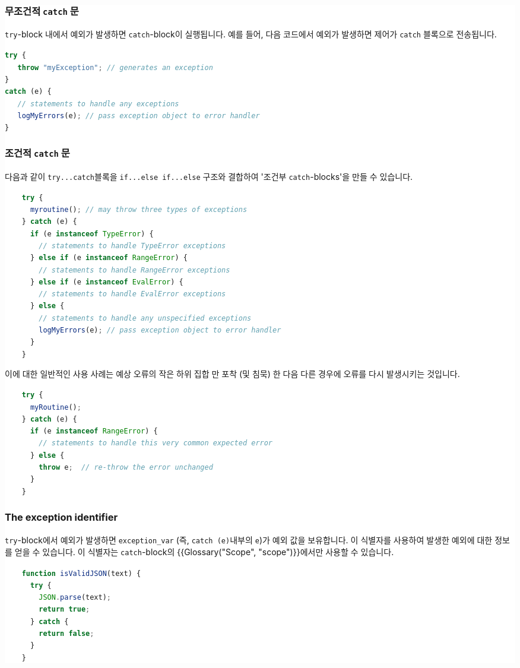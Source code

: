 ### 무조건적 `catch` 문

`try`-block 내에서 예외가 발생하면 `catch`-block이 실행됩니다. 예를 들어, 다음 코드에서 예외가 발생하면 제어가 `catch` 블록으로 전송됩니다.

```js
try {
   throw "myException"; // generates an exception
}
catch (e) {
   // statements to handle any exceptions
   logMyErrors(e); // pass exception object to error handler
}
```

### 조건적 `catch` 문

다음과 같이 `try...catch`블록을 `if...else if...else` 구조와 결합하여 '조건부 `catch`-blocks'을 만들 수 있습니다.

```js
    try {
      myroutine(); // may throw three types of exceptions
    } catch (e) {
      if (e instanceof TypeError) {
        // statements to handle TypeError exceptions
      } else if (e instanceof RangeError) {
        // statements to handle RangeError exceptions
      } else if (e instanceof EvalError) {
        // statements to handle EvalError exceptions
      } else {
        // statements to handle any unspecified exceptions
        logMyErrors(e); // pass exception object to error handler
      }
    }
```

이에 대한 일반적인 사용 사례는 예상 오류의 작은 하위 집합 만 포착 (및 침묵) 한 다음 다른 경우에 오류를 다시 발생시키는 것입니다.

```js
    try {
      myRoutine();
    } catch (e) {
      if (e instanceof RangeError) {
        // statements to handle this very common expected error
      } else {
        throw e;  // re-throw the error unchanged
      }
    }
```

### The exception identifier

`try`-block에서 예외가 발생하면 `exception_var` (즉, `catch (e)`내부의 `e`)가 예외 값을 보유합니다. 이 식별자를 사용하여 발생한 예외에 대한 정보를 얻을 수 있습니다. 이 식별자는 `catch`-block의 {{Glossary("Scope", "scope")}}에서만 사용할 수 있습니다.

```js
    function isValidJSON(text) {
      try {
        JSON.parse(text);
        return true;
      } catch {
        return false;
      }
    }
```
